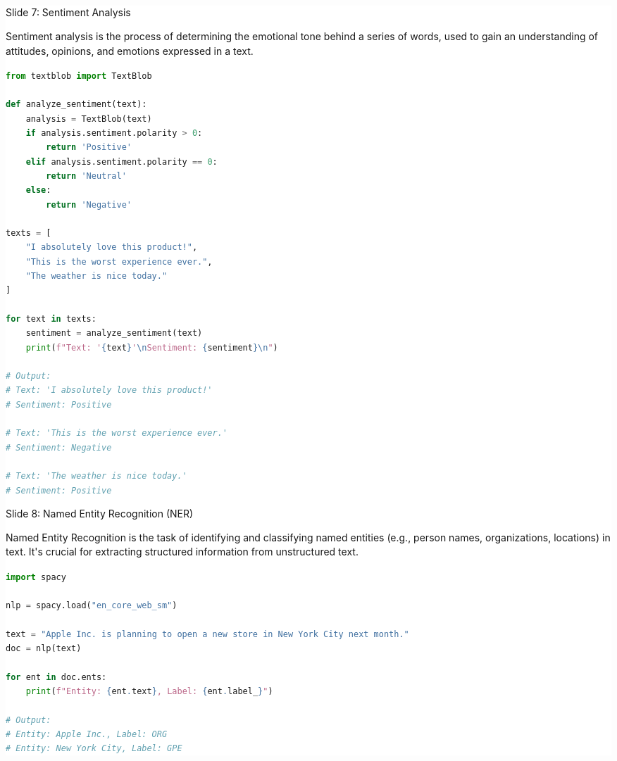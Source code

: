 Slide 7: Sentiment Analysis

Sentiment analysis is the process of determining the emotional tone behind a series of words, used to gain an understanding of attitudes, opinions, and emotions expressed in a text.

```python
from textblob import TextBlob

def analyze_sentiment(text):
    analysis = TextBlob(text)
    if analysis.sentiment.polarity > 0:
        return 'Positive'
    elif analysis.sentiment.polarity == 0:
        return 'Neutral'
    else:
        return 'Negative'

texts = [
    "I absolutely love this product!",
    "This is the worst experience ever.",
    "The weather is nice today."
]

for text in texts:
    sentiment = analyze_sentiment(text)
    print(f"Text: '{text}'\nSentiment: {sentiment}\n")

# Output:
# Text: 'I absolutely love this product!'
# Sentiment: Positive

# Text: 'This is the worst experience ever.'
# Sentiment: Negative

# Text: 'The weather is nice today.'
# Sentiment: Positive
```

Slide 8: Named Entity Recognition (NER)

Named Entity Recognition is the task of identifying and classifying named entities (e.g., person names, organizations, locations) in text. It's crucial for extracting structured information from unstructured text.

```python
import spacy

nlp = spacy.load("en_core_web_sm")

text = "Apple Inc. is planning to open a new store in New York City next month."
doc = nlp(text)

for ent in doc.ents:
    print(f"Entity: {ent.text}, Label: {ent.label_}")

# Output:
# Entity: Apple Inc., Label: ORG
# Entity: New York City, Label: GPE
```
